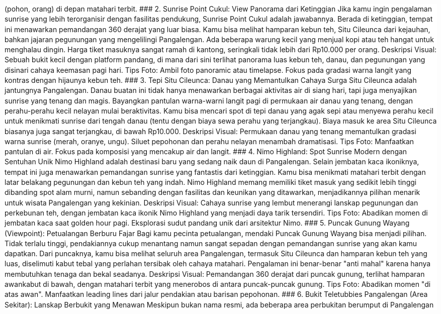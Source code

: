 (pohon, orang) di depan matahari terbit. ### 2. Sunrise Point Cukul: View Panorama dari Ketinggian Jika kamu ingin pengalaman sunrise yang lebih terorganisir dengan fasilitas pendukung, Sunrise Point Cukul adalah jawabannya. Berada di ketinggian, tempat ini menawarkan pemandangan 360 derajat yang luar biasa. Kamu bisa melihat hamparan kebun teh, Situ Cileunca dari kejauhan, bahkan jajaran pegunungan yang mengelilingi Pangalengan. Ada beberapa warung kecil yang menjual kopi atau teh hangat untuk menghalau dingin. Harga tiket masuknya sangat ramah di kantong, seringkali tidak lebih dari Rp10.000 per orang. Deskripsi Visual: Sebuah bukit kecil dengan platform pandang, di mana dari sini terlihat panorama luas kebun teh, danau, dan pegunungan yang disinari cahaya keemasan pagi hari. Tips Foto: Ambil foto panoramic atau timelapse. Fokus pada gradasi warna langit yang kontras dengan hijaunya kebun teh. ### 3. Tepi Situ Cileunca: Danau yang Memantulkan Cahaya Surga Situ Cileunca adalah jantungnya Pangalengan. Danau buatan ini tidak hanya menawarkan berbagai aktivitas air di siang hari, tapi juga menyajikan sunrise yang tenang dan magis. Bayangkan pantulan warna-warni langit pagi di permukaan air danau yang tenang, dengan perahu-perahu kecil nelayan mulai beraktivitas. Kamu bisa mencari spot di tepi danau yang agak sepi atau menyewa perahu kecil untuk menikmati sunrise dari tengah danau (tentu dengan biaya sewa perahu yang terjangkau). Biaya masuk ke area Situ Cileunca biasanya juga sangat terjangkau, di bawah Rp10.000. Deskripsi Visual: Permukaan danau yang tenang memantulkan gradasi warna sunrise (merah, oranye, ungu). Siluet pepohonan dan perahu nelayan menambah dramatisasi. Tips Foto: Manfaatkan pantulan di air. Fokus pada komposisi yang mencakup air dan langit. ### 4. Nimo Highland: Spot Sunrise Modern dengan Sentuhan Unik Nimo Highland adalah destinasi baru yang sedang naik daun di Pangalengan. Selain jembatan kaca ikoniknya, tempat ini juga menawarkan pemandangan sunrise yang fantastis dari ketinggian. Kamu bisa menikmati matahari terbit dengan latar belakang pegunungan dan kebun teh yang indah. Nimo Highland memang memiliki tiket masuk yang sedikit lebih tinggi dibanding spot alam murni, namun sebanding dengan fasilitas dan keunikan yang ditawarkan, menjadikannya pilihan menarik untuk wisata Pangalengan yang kekinian. Deskripsi Visual: Cahaya sunrise yang lembut menerangi lanskap pegunungan dan perkebunan teh, dengan jembatan kaca ikonik Nimo Highland yang menjadi daya tarik tersendiri. Tips Foto: Abadikan momen di jembatan kaca saat golden hour pagi. Eksplorasi sudut pandang unik dari arsitektur Nimo. ### 5. Puncak Gunung Wayang (Viewpoint): Petualangan Berburu Fajar Bagi kamu pecinta petualangan, mendaki Puncak Gunung Wayang bisa menjadi pilihan. Tidak terlalu tinggi, pendakiannya cukup menantang namun sangat sepadan dengan pemandangan sunrise yang akan kamu dapatkan. Dari puncaknya, kamu bisa melihat seluruh area Pangalengan, termasuk Situ Cileunca dan hamparan kebun teh yang luas, diselimuti kabut tebal yang perlahan tersibak oleh cahaya matahari. Pengalaman ini benar-benar "anti mahal" karena hanya membutuhkan tenaga dan bekal seadanya. Deskripsi Visual: Pemandangan 360 derajat dari puncak gunung, terlihat hamparan awankabut di bawah, dengan matahari terbit yang menerobos di antara puncak-puncak gunung. Tips Foto: Abadikan momen "di atas awan". Manfaatkan leading lines dari jalur pendakian atau barisan pepohonan. ### 6. Bukit Teletubbies Pangalengan (Area Sekitar): Lanskap Berbukit yang Menawan Meskipun bukan nama resmi, ada beberapa area perbukitan berumput di Pangalengan